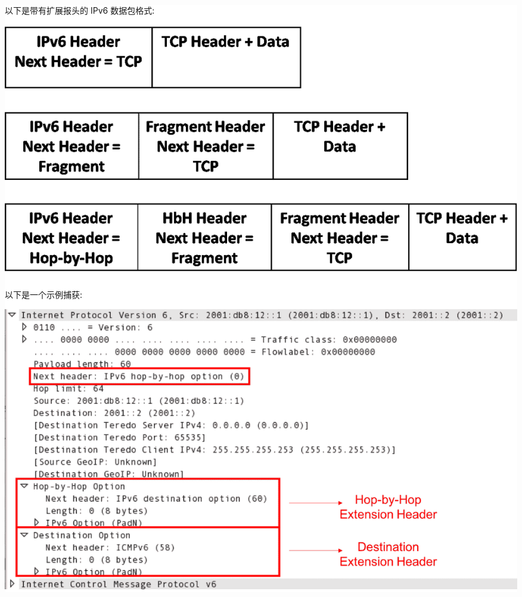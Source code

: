以下是带有扩展报头的 IPv6 数据包格式:

![](img/0ca9d893-51a8-4fc4-b8e3-c328b2dd825a.png)

以下是一个示例捕获:

![](img/dd47f4c4-ecca-4684-b4d5-b93662a58865.png)
